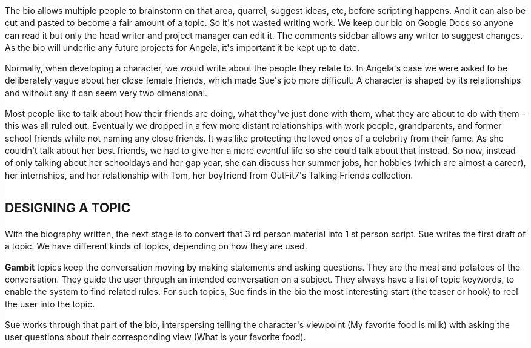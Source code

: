 The bio allows multiple people to brainstorm on that area,
quarrel, suggest ideas, etc, before scripting happens.
And it can also be cut and pasted to become a fair
amount of a topic. So it's not wasted writing work. We
keep our bio on Google Docs so anyone can read it but
only the head writer and project manager can edit it.
The comments sidebar allows any writer to suggest
changes. As the bio will underlie any future projects
for Angela, it's important it be kept up to date.

Normally, when developing a character, we would
write about the people they relate to. In Angela's
case we were asked to be deliberately vague about
her close female friends, which made Sue's job more
difficult. A character is shaped by its relationships
and without any it can seem very two dimensional.

Most people like to talk about how their friends
are doing, what they've just done with them, what
they are about to do with them - this was all ruled
out. Eventually we dropped in a few more distant
relationships with work people, grandparents, and
former school friends while not naming any close
friends. 
It was like protecting the loved ones of a celebrity from their fame. 
As she couldn't talk about her best friends, 
we had to give her a more eventful life so she could talk about that instead. 
So now, instead of only talking about her schooldays and her
gap year, she can discuss her summer jobs, her hobbies (which are almost a career), her internships, and her relationship with Tom, her boyfriend from
OutFit7's Talking Friends collection.


## DESIGNING A TOPIC

With the biography written, the next stage is to
convert that 3 rd person material into 1 st person script.
Sue writes the first draft of a topic. We have different
kinds of topics, depending on how they are used.

**Gambit** topics keep the conversation moving by
making statements and asking questions. They are
the meat and potatoes of the conversation. They
guide the user through an intended conversation on
a subject. They always have a list of topic keywords,
to enable the system to find related rules. For such
topics, Sue finds in the bio the most interesting start
(the teaser or hook) to reel the user into the topic.

Sue works through that part of the bio, 
interspersing telling the character's viewpoint (My favorite
food is milk) with asking the user questions about
their corresponding view (What is your favorite food).
